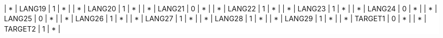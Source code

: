 | *            | LANG19   | 1     | *                                                                                                                                                                                                                                                                                                                                                                                                                                     |
| *            | LANG20   | 1     | *                                                                                                                                                                                                                                                                                                                                                                                                                                     |
| *            | LANG21   | 0     | *                                                                                                                                                                                                                                                                                                                                                                                                                                     |
| *            | LANG22   | 1     | *                                                                                                                                                                                                                                                                                                                                                                                                                                     |
| *            | LANG23   | 1     | *                                                                                                                                                                                                                                                                                                                                                                                                                                     |
| *            | LANG24   | 0     | *                                                                                                                                                                                                                                                                                                                                                                                                                                     |
| *            | LANG25   | 0     | *                                                                                                                                                                                                                                                                                                                                                                                                                                     |
| *            | LANG26   | 1     | *                                                                                                                                                                                                                                                                                                                                                                                                                                     |
| *            | LANG27   | 1     | *                                                                                                                                                                                                                                                                                                                                                                                                                                     |
| *            | LANG28   | 1     | *                                                                                                                                                                                                                                                                                                                                                                                                                                     |
| *            | LANG29   | 1     | *                                                                                                                                                                                                                                                                                                                                                                                                                                     |
| *            | TARGET1  | 0     | *                                                                                                                                                                                                                                                                                                                                                                                                                                     |
| *            | TARGET2  | 1     | *                                                                                                                                                                                                                                                                                                                                                                                                                                     |